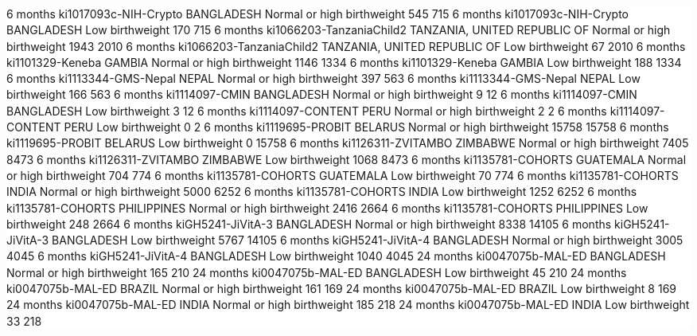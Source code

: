 6 months    ki1017093c-NIH-Crypto      BANGLADESH                     Normal or high birthweight       545     715
6 months    ki1017093c-NIH-Crypto      BANGLADESH                     Low birthweight                  170     715
6 months    ki1066203-TanzaniaChild2   TANZANIA, UNITED REPUBLIC OF   Normal or high birthweight      1943    2010
6 months    ki1066203-TanzaniaChild2   TANZANIA, UNITED REPUBLIC OF   Low birthweight                   67    2010
6 months    ki1101329-Keneba           GAMBIA                         Normal or high birthweight      1146    1334
6 months    ki1101329-Keneba           GAMBIA                         Low birthweight                  188    1334
6 months    ki1113344-GMS-Nepal        NEPAL                          Normal or high birthweight       397     563
6 months    ki1113344-GMS-Nepal        NEPAL                          Low birthweight                  166     563
6 months    ki1114097-CMIN             BANGLADESH                     Normal or high birthweight         9      12
6 months    ki1114097-CMIN             BANGLADESH                     Low birthweight                    3      12
6 months    ki1114097-CONTENT          PERU                           Normal or high birthweight         2       2
6 months    ki1114097-CONTENT          PERU                           Low birthweight                    0       2
6 months    ki1119695-PROBIT           BELARUS                        Normal or high birthweight     15758   15758
6 months    ki1119695-PROBIT           BELARUS                        Low birthweight                    0   15758
6 months    ki1126311-ZVITAMBO         ZIMBABWE                       Normal or high birthweight      7405    8473
6 months    ki1126311-ZVITAMBO         ZIMBABWE                       Low birthweight                 1068    8473
6 months    ki1135781-COHORTS          GUATEMALA                      Normal or high birthweight       704     774
6 months    ki1135781-COHORTS          GUATEMALA                      Low birthweight                   70     774
6 months    ki1135781-COHORTS          INDIA                          Normal or high birthweight      5000    6252
6 months    ki1135781-COHORTS          INDIA                          Low birthweight                 1252    6252
6 months    ki1135781-COHORTS          PHILIPPINES                    Normal or high birthweight      2416    2664
6 months    ki1135781-COHORTS          PHILIPPINES                    Low birthweight                  248    2664
6 months    kiGH5241-JiVitA-3          BANGLADESH                     Normal or high birthweight      8338   14105
6 months    kiGH5241-JiVitA-3          BANGLADESH                     Low birthweight                 5767   14105
6 months    kiGH5241-JiVitA-4          BANGLADESH                     Normal or high birthweight      3005    4045
6 months    kiGH5241-JiVitA-4          BANGLADESH                     Low birthweight                 1040    4045
24 months   ki0047075b-MAL-ED          BANGLADESH                     Normal or high birthweight       165     210
24 months   ki0047075b-MAL-ED          BANGLADESH                     Low birthweight                   45     210
24 months   ki0047075b-MAL-ED          BRAZIL                         Normal or high birthweight       161     169
24 months   ki0047075b-MAL-ED          BRAZIL                         Low birthweight                    8     169
24 months   ki0047075b-MAL-ED          INDIA                          Normal or high birthweight       185     218
24 months   ki0047075b-MAL-ED          INDIA                          Low birthweight                   33     218